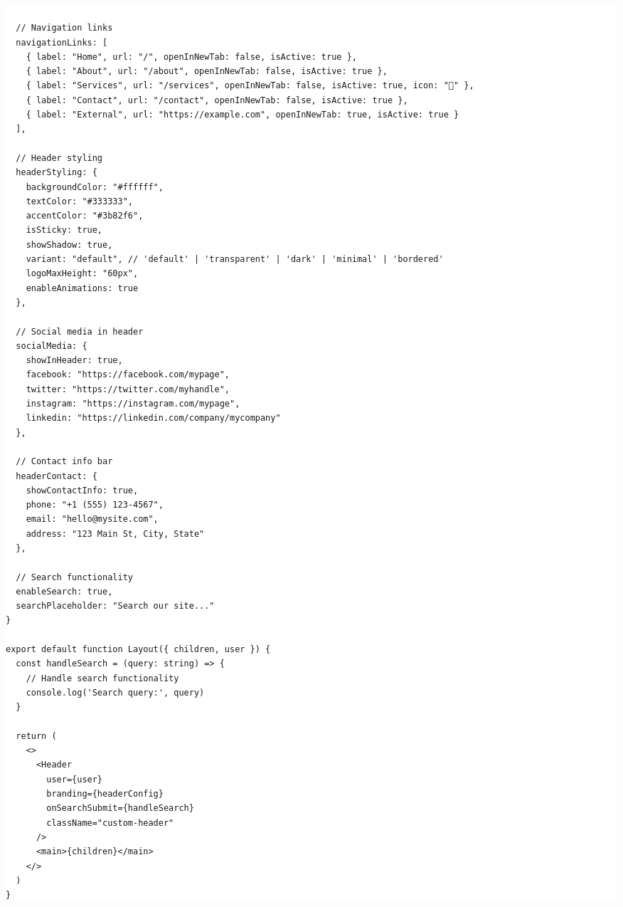 ```tsx
  
  // Navigation links
  navigationLinks: [
    { label: "Home", url: "/", openInNewTab: false, isActive: true },
    { label: "About", url: "/about", openInNewTab: false, isActive: true },
    { label: "Services", url: "/services", openInNewTab: false, isActive: true, icon: "🚀" },
    { label: "Contact", url: "/contact", openInNewTab: false, isActive: true },
    { label: "External", url: "https://example.com", openInNewTab: true, isActive: true }
  ],
  
  // Header styling
  headerStyling: {
    backgroundColor: "#ffffff",
    textColor: "#333333",
    accentColor: "#3b82f6",
    isSticky: true,
    showShadow: true,
    variant: "default", // 'default' | 'transparent' | 'dark' | 'minimal' | 'bordered'
    logoMaxHeight: "60px",
    enableAnimations: true
  },
  
  // Social media in header
  socialMedia: {
    showInHeader: true,
    facebook: "https://facebook.com/mypage",
    twitter: "https://twitter.com/myhandle",
    instagram: "https://instagram.com/mypage",
    linkedin: "https://linkedin.com/company/mycompany"
  },
  
  // Contact info bar
  headerContact: {
    showContactInfo: true,
    phone: "+1 (555) 123-4567",
    email: "hello@mysite.com",
    address: "123 Main St, City, State"
  },
  
  // Search functionality
  enableSearch: true,
  searchPlaceholder: "Search our site..."
}

export default function Layout({ children, user }) {
  const handleSearch = (query: string) => {
    // Handle search functionality
    console.log('Search query:', query)
  }

  return (
    <>
      <Header 
        user={user} 
        branding={headerConfig}
        onSearchSubmit={handleSearch}
        className="custom-header"
      />
      <main>{children}</main>
    </>
  )
}
```